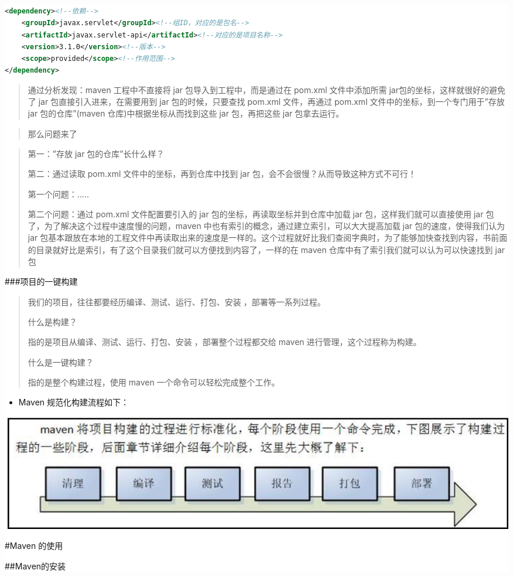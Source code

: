 ```xml
<dependency><!--依赖-->
    <groupId>javax.servlet</groupId><!--组ID，对应的是包名-->
    <artifactId>javax.servlet-api</artifactId><!--对应的是项目名称-->
    <version>3.1.0</version><!--版本-->
    <scope>provided</scope><!--作用范围-->
</dependency>
```

> 通过分析发现：maven 工程中不直接将 jar 包导入到工程中，而是通过在 pom.xml 文件中添加所需 jar包的坐标，这样就很好的避免了 jar 包直接引入进来，在需要用到 jar 包的时候，只要查找 pom.xml 文件，再通过 pom.xml 文件中的坐标，到一个专门用于”存放 jar 包的仓库”(maven 仓库)中根据坐标从而找到这些 jar 包，再把这些 jar 包拿去运行。

> 那么问题来了

> 第一：”存放 jar 包的仓库”长什么样？
>
> 第二：通过读取 pom.xml 文件中的坐标，再到仓库中找到 jar 包，会不会很慢？从而导致这种方式不可行！
>
> 第一个问题：.....
>
> 第二个问题：通过 pom.xml 文件配置要引入的 jar 包的坐标，再读取坐标并到仓库中加载 jar 包，这样我们就可以直接使用 jar 包了，为了解决这个过程中速度慢的问题，maven 中也有索引的概念，通过建立索引，可以大大提高加载 jar 包的速度，使得我们认为 jar 包基本跟放在本地的工程文件中再读取出来的速度是一样的。这个过程就好比我们查阅字典时，为了能够加快查找到内容，书前面的目录就好比是索引，有了这个目录我们就可以方便找到内容了，一样的在 maven 仓库中有了索引我们就可以认为可以快速找到 jar 包

###项目的一键构建

> 我们的项目，往往都要经历编译、测试、运行、打包、安装 ，部署等一系列过程。
>
> 什么是构建？
>
> 指的是项目从编译、测试、运行、打包、安装 ，部署整个过程都交给 maven 进行管理，这个过程称为构建。
>
> 什么是一键构建？
>
> 指的是整个构建过程，使用 maven 一个命令可以轻松完成整个工作。

- Maven 规范化构建流程如下：

![image-20210107150523048](11Maven-image/image-20210107150523048.png)



#Maven 的使用 

##Maven的安装
